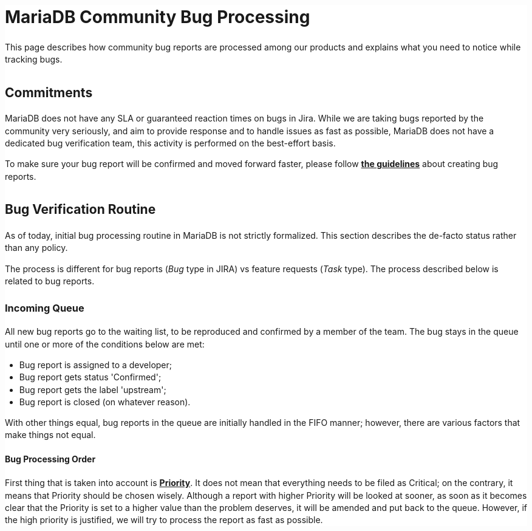 
# MariaDB Community Bug Processing

This page describes how community bug reports are processed among our products and explains what you need to notice while tracking bugs.


## Commitments


MariaDB does not have any SLA or guaranteed reaction times on bugs in Jira. While we are taking bugs reported by the community very seriously, and aim to provide response and to handle issues as fast as possible, MariaDB does not have a dedicated bug verification team, this activity is performed on the best-effort basis.


To make sure your bug report will be confirmed and moved forward faster, please follow **[the guidelines](reporting-bugs.md)** about creating bug reports.


## Bug Verification Routine


As of today, initial bug processing routine in MariaDB is not strictly formalized. This section describes the de-facto status rather than any policy.


The process is different for bug reports (*Bug* type in JIRA) vs feature requests (*Task* type). The process described below is related to bug reports.


### Incoming Queue


All new bug reports go to the waiting list, to be reproduced and confirmed by a member of the team. The bug stays in the queue until one or more of the conditions below are met:


* Bug report is assigned to a developer;
* Bug report gets status 'Confirmed';
* Bug report gets the label 'upstream';
* Bug report is closed (on whatever reason).


With other things equal, bug reports in the queue are initially handled in the FIFO manner; however, there are various factors that make things not equal.


#### Bug Processing Order


First thing that is taken into account is **[Priority](reporting-bugs.md#priority)**. It does not mean that everything needs to be filed as Critical; on the contrary, it means that Priority should be chosen wisely. Although a report with higher Priority will be looked at sooner, as soon as it becomes clear that the Priority is set to a higher value than the problem deserves, it will be amended and put back to the queue. However, if the high priority is justified, we will try to process the report as fast as possible.
